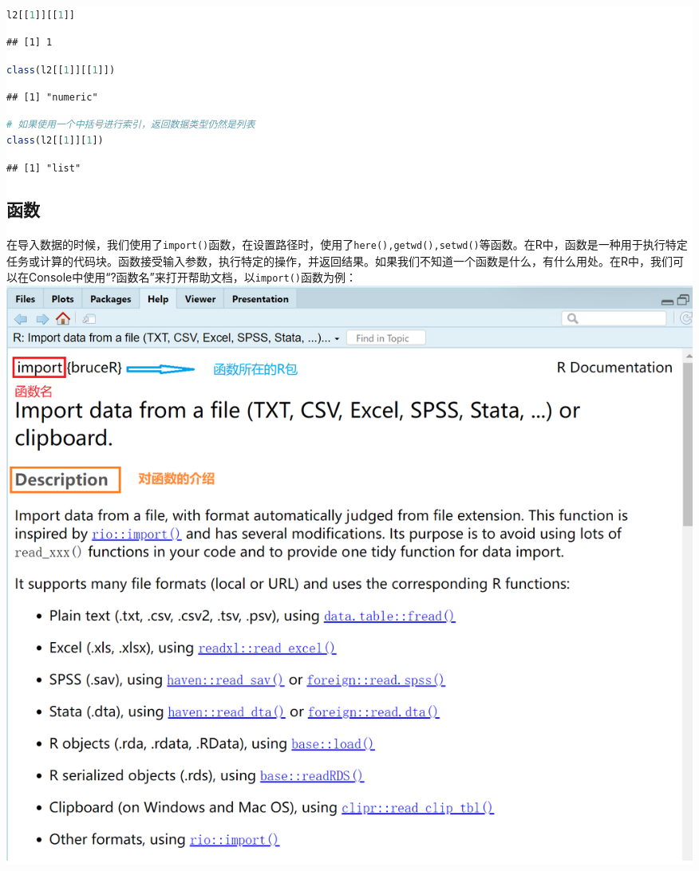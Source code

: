 
```r
l2[[1]][[1]]
```

```
## [1] 1
```

```r
class(l2[[1]][[1]])
```

```
## [1] "numeric"
```

```r
# 如果使用一个中括号进行索引，返回数据类型仍然是列表
class(l2[[1]][1])
```

```
## [1] "list"
```



## 函数
在导入数据的时候，我们使用了`import()`函数，在设置路径时，使用了`here(),getwd(),setwd()`等函数。在R中，函数是一种用于执行特定任务或计算的代码块。函数接受输入参数，执行特定的操作，并返回结果。如果我们不知道一个函数是什么，有什么用处。在R中，我们可以在Console中使用“?函数名”来打开帮助文档，以`import()`函数为例：
![help](./pic_new/chp5/help2.png)
